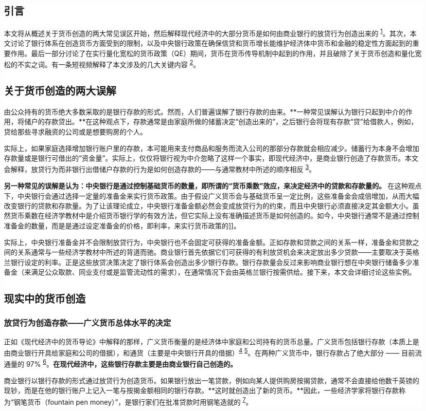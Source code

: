 ## 引言

本文将从概述关于货币创造的两大常见误区开始，然后解释现代经济中的大部分货币是如何由商业银行的放贷行为创造出来的 <sup><a href="#note1" id="jump-1">1</a></sup>。其次，本文讨论了银行体系在创造货币方面受到的限制，以及中央银行政策在确保信贷和货币增长能维护经济体中货币和金融的稳定性方面起到的重要作用。最后一部分讨论了在实行量化宽松的货币政策（QE）期间，货币在货币传导机制中起到的作用，并且破除了关于货币创造和量化宽松的不实之词。有一条短视频解释了本文涉及的几大关键内容 <sup><a href="#note2" id="jump-2">2</a></sup>。

## 关于货币创造的两大误解

由公众持有的货币绝大多数采取的是银行存款的形式。然而，人们普遍误解了银行存款的由来。**一种常见误解认为银行只起到中介的作用，将储户的存款贷出。**在这种观点下，存款通常是由家庭所做的储蓄决定“创造出来的”，之后银行会将现有存款“贷”给借款人，例如，贷给那些寻求融资的公司或是想要购房的个人。

实际上，如果家庭选择增加银行账户里的存款，本可能用来支付商品和服务而流入公司的那部分存款就会相应减少。储蓄行为本身不会增加存款量或是银行可借出的“资金量”。实际上，仅仅将银行视为中介忽略了这样一个事实，即现代经济中，是商业银行创造了存款货币。本文会解释，放贷行为而非银行出借储户存款的行为是如何创造存款的——与通常教材中所述的顺序相反 <sup><a href="#note3" id="jump-3">3</a></sup>。

**另一种常见的误解是认为：中央银行是通过控制基础货币的数量，即所谓的“货币乘数”效应，来决定经济中的贷款和存款量的。** 在这种观点下，中央银行会通过选择一定量的准备金来实行货币政策。由于假设广义货币会与基础货币呈一定比例，这些准备金会成倍增加，从而大幅改变银行的贷款和存款量。为了让该理论成立，中央银行准备金额必然会变成放贷行为的约束，而且中央银行必须直接决定其金额大小。虽然货币乘数在经济学教材中是介绍货币银行学的有效方法，但它实际上没有准确描述货币是如何创造的。如今，中央银行通常不是通过控制准备金的数量，而是是通过设定准备金的价格，即利率，来实行货币政策的]]。

实际上，中央银行准备金并不会限制放贷行为，中央银行也不会固定可获得的准备金额。正如存款和贷款之间的关系一样，准备金和贷款之间的关系通常与一些经济学教材中所述的背道而驰。商业银行首先依据它们可获得的有利放贷机会来决定放出多少贷款——主要取决于英格兰银行设定的利率。正是这些放贷决策决定了银行体系会创造出多少银行存款。银行存款量会反过来影响商业银行想在中央银行储备多少准备金（来满足公众取款、同业支付或是监管流动性的需求），在通常情况下会由英格兰银行按需供给。接下来，本文会详细讨论这些实例。

## 现实中的货币创造

### 放贷行为创造存款——广义货币总体水平的决定

正如《现代经济中的货币导论》中解释的那样，广义货币衡量的是经济体中家庭和公司持有的货币总量。广义货币包括银行存款（本质上是由商业银行开具给家庭和公司的借据），和通货（主要是中央银行开具的借据）<sup><a href="#note4" id="jump-4">4</a></sup> <sup><a href="#note5" id="jump-5">5</a></sup>。在两种广义货币中，银行存款占了绝大部分 —— 目前流通量的 97% <sup><a href="#note6" id="jump-6">6</a></sup>。**在现代经济中，这些银行存款主要是由商业银行自己创造的。**

商业银行以银行存款的形式通过放贷行为创造货币。如果银行放出一笔贷款，例如向某人提供购房按揭贷款，通常不会直接给他数千英镑的现钞，而是在他的银行账户上记入一笔与按揭金额相同的银行存款。**这时就创造出了新的货币。**因此，一些经济学家将银行存款称为“钢笔货币（fountain pen money）”，是银行家们在批准贷款时用钢笔造就的 <sup><a href="#note7" id="jump-7">7</a></sup>。
